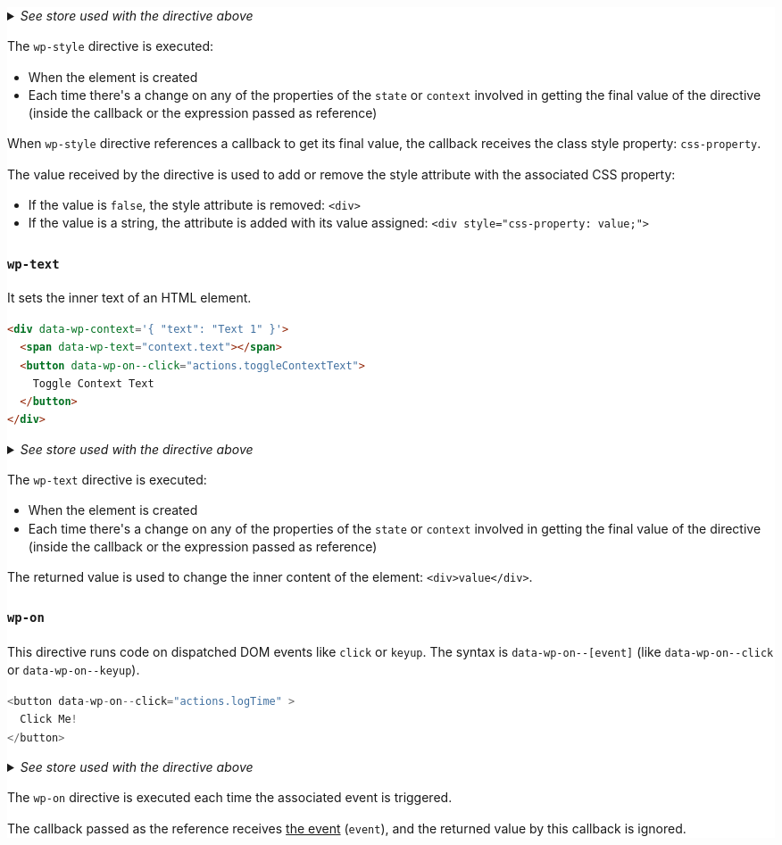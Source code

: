 <details><summary><em>See store used with the directive above</em></summary></details>

The `wp-style` directive is executed:

- When the element is created
- Each time there's a change on any of the properties of the `state` or `context` involved in getting the final value of the directive (inside the callback or the expression passed as reference)

When `wp-style` directive references a callback to get its final value, the callback receives the class style property: `css-property`.

The value received by the directive is used to add or remove the style attribute with the associated CSS property:

- If the value is `false`, the style attribute is removed: `<div>`
- If the value is a string, the attribute is added with its value assigned: `<div style="css-property: value;">`

### `wp-text`

It sets the inner text of an HTML element.

```html
<div data-wp-context='{ "text": "Text 1" }'>
  <span data-wp-text="context.text"></span>
  <button data-wp-on--click="actions.toggleContextText">
    Toggle Context Text
  </button>
</div>
```

<details><summary><em>See store used with the directive above</em></summary></details>

The `wp-text` directive is executed:

- When the element is created
- Each time there's a change on any of the properties of the `state` or `context` involved in getting the final value of the directive (inside the callback or the expression passed as reference)

The returned value is used to change the inner content of the element: `<div>value</div>`.

### `wp-on`

This directive runs code on dispatched DOM events like `click` or `keyup`. The syntax is `data-wp-on--[event]` (like `data-wp-on--click` or `data-wp-on--keyup`).

```php
<button data-wp-on--click="actions.logTime" >
  Click Me!
</button>
```

<details><summary><em>See store used with the directive above</em></summary></details>

The `wp-on` directive is executed each time the associated event is triggered.

The callback passed as the reference receives [the event](https://developer.mozilla.org/en-US/docs/Web/API/Event) (`event`), and the returned value by this callback is ignored.
